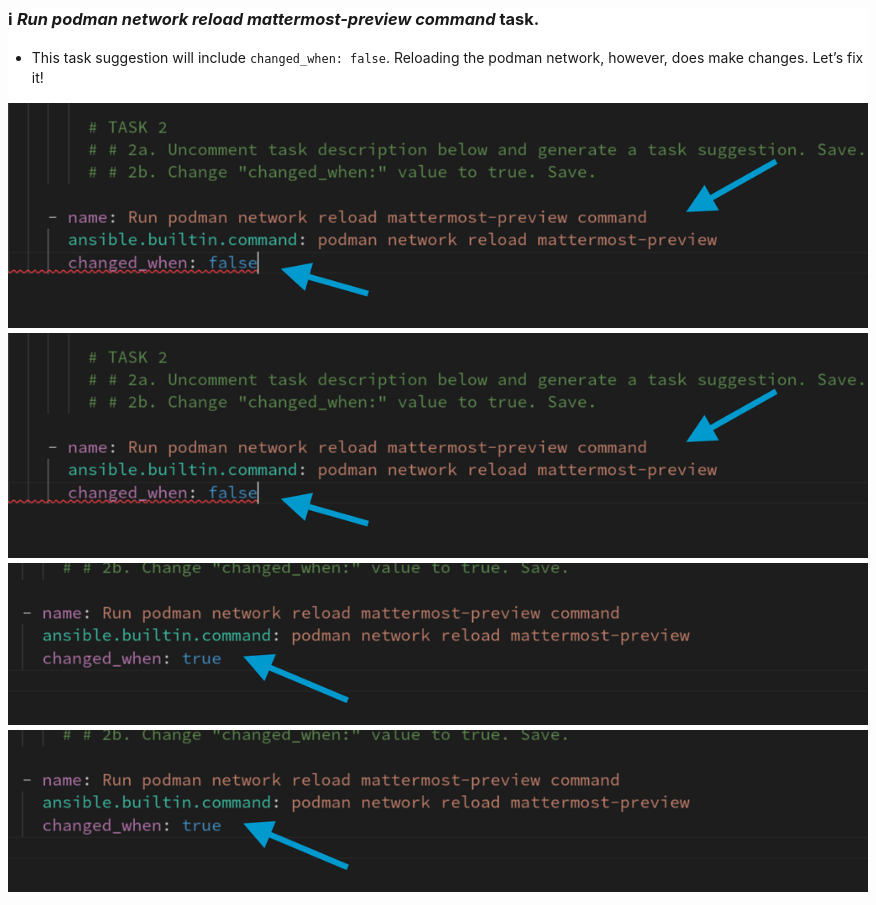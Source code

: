 ### ℹ️ *Run podman network reload mattermost-preview command* task.

* This task suggestion will include `changed_when: false`. Reloading the podman network, however, does make changes. Let’s fix it!

<a href="#config_firewall_network">
  <img alt="#config_firewall_network" src="../assets/config_firewall_network.png" />
</a>

<a href="#" class="lightbox" id="#config_firewall_network">
  <img alt="config_firewall_network" src="../assets/config_firewall_network.png" />
</a>

<a href="#config_firewall_changed_true">
  <img alt="#config_firewall_changed_true" src="../assets/config_firewall_changed_true.png" />
</a>

<a href="#" class="lightbox" id="#config_firewall_changed_true">
  <img alt="config_firewall_changed_true" src="../assets/config_firewall_changed_true.png" />
</a>

